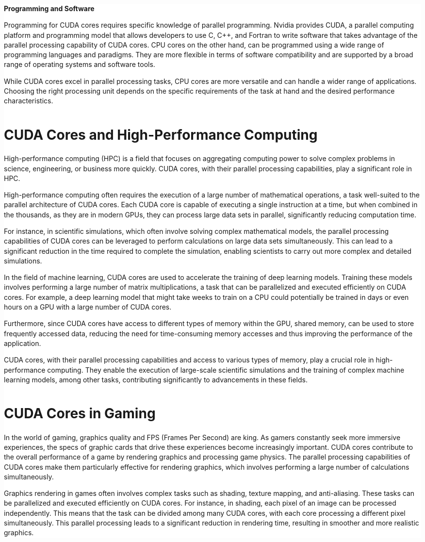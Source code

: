 **Programming and Software**

Programming for CUDA cores requires specific knowledge of parallel programming. Nvidia provides CUDA, a parallel computing platform and programming model that allows developers to use C, C++, and Fortran to write software that takes advantage of the parallel processing capability of CUDA cores. CPU cores on the other hand, can be programmed using a wide range of programming languages and paradigms. They are more flexible in terms of software compatibility and are supported by a broad range of operating systems and software tools.

While CUDA cores excel in parallel processing tasks, CPU cores are more versatile and can handle a wider range of applications. Choosing the right processing unit depends on the specific requirements of the task at hand and the desired performance characteristics.

CUDA Cores and High-Performance Computing
=========================================

High-performance computing (HPC) is a field that focuses on aggregating computing power to solve complex problems in science, engineering, or business more quickly. CUDA cores, with their parallel processing capabilities, play a significant role in HPC.

High-performance computing often requires the execution of a large number of mathematical operations, a task well-suited to the parallel architecture of CUDA cores. Each CUDA core is capable of executing a single instruction at a time, but when combined in the thousands, as they are in modern GPUs, they can process large data sets in parallel, significantly reducing computation time.

For instance, in scientific simulations, which often involve solving complex mathematical models, the parallel processing capabilities of CUDA cores can be leveraged to perform calculations on large data sets simultaneously. This can lead to a significant reduction in the time required to complete the simulation, enabling scientists to carry out more complex and detailed simulations.

In the field of machine learning, CUDA cores are used to accelerate the training of deep learning models. Training these models involves performing a large number of matrix multiplications, a task that can be parallelized and executed efficiently on CUDA cores. For example, a deep learning model that might take weeks to train on a CPU could potentially be trained in days or even hours on a GPU with a large number of CUDA cores.

Furthermore, since CUDA cores have access to different types of memory within the GPU, shared memory, can be used to store frequently accessed data, reducing the need for time-consuming memory accesses and thus improving the performance of the application.

CUDA cores, with their parallel processing capabilities and access to various types of memory, play a crucial role in high-performance computing. They enable the execution of large-scale scientific simulations and the training of complex machine learning models, among other tasks, contributing significantly to advancements in these fields.

CUDA Cores in Gaming
====================

In the world of gaming, graphics quality and FPS (Frames Per Second) are king. As gamers constantly seek more immersive experiences, the specs of graphic cards that drive these experiences become increasingly important. CUDA cores contribute to the overall performance of a game by rendering graphics and processing game physics. The parallel processing capabilities of CUDA cores make them particularly effective for rendering graphics, which involves performing a large number of calculations simultaneously.

Graphics rendering in games often involves complex tasks such as shading, texture mapping, and anti-aliasing. These tasks can be parallelized and executed efficiently on CUDA cores. For instance, in shading, each pixel of an image can be processed independently. This means that the task can be divided among many CUDA cores, with each core processing a different pixel simultaneously. This parallel processing leads to a significant reduction in rendering time, resulting in smoother and more realistic graphics.
